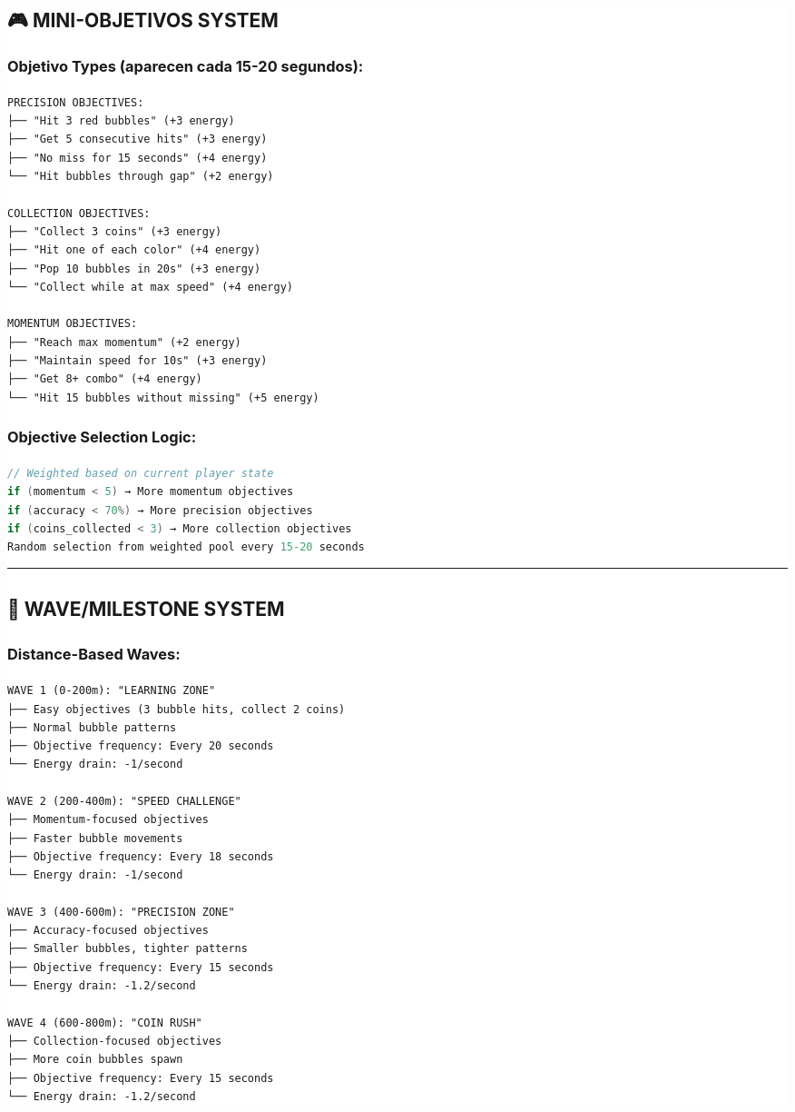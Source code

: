 
## 🎮 MINI-OBJETIVOS SYSTEM

### Objetivo Types (aparecen cada 15-20 segundos):
```
PRECISION OBJECTIVES:
├── "Hit 3 red bubbles" (+3 energy)
├── "Get 5 consecutive hits" (+3 energy)
├── "No miss for 15 seconds" (+4 energy)
└── "Hit bubbles through gap" (+2 energy)

COLLECTION OBJECTIVES:  
├── "Collect 3 coins" (+3 energy)
├── "Hit one of each color" (+4 energy)
├── "Pop 10 bubbles in 20s" (+3 energy)
└── "Collect while at max speed" (+4 energy)

MOMENTUM OBJECTIVES:
├── "Reach max momentum" (+2 energy)
├── "Maintain speed for 10s" (+3 energy)
├── "Get 8+ combo" (+4 energy)
└── "Hit 15 bubbles without missing" (+5 energy)
```

### Objective Selection Logic:
```csharp
// Weighted based on current player state
if (momentum < 5) → More momentum objectives
if (accuracy < 70%) → More precision objectives  
if (coins_collected < 3) → More collection objectives
Random selection from weighted pool every 15-20 seconds
```

---

## 🌊 WAVE/MILESTONE SYSTEM

### Distance-Based Waves:
```
WAVE 1 (0-200m): "LEARNING ZONE"
├── Easy objectives (3 bubble hits, collect 2 coins)
├── Normal bubble patterns
├── Objective frequency: Every 20 seconds
└── Energy drain: -1/second

WAVE 2 (200-400m): "SPEED CHALLENGE"  
├── Momentum-focused objectives
├── Faster bubble movements
├── Objective frequency: Every 18 seconds
└── Energy drain: -1/second

WAVE 3 (400-600m): "PRECISION ZONE"
├── Accuracy-focused objectives  
├── Smaller bubbles, tighter patterns
├── Objective frequency: Every 15 seconds
└── Energy drain: -1.2/second

WAVE 4 (600-800m): "COIN RUSH"
├── Collection-focused objectives
├── More coin bubbles spawn
├── Objective frequency: Every 15 seconds  
└── Energy drain: -1.2/second

```
